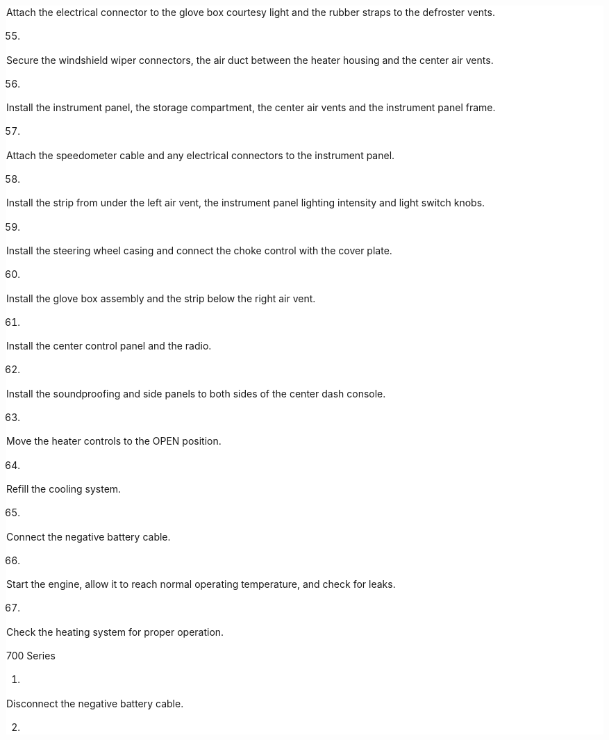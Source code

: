 Attach the electrical connector to the glove box courtesy light and the rubber straps to the defroster vents.

55.

Secure the windshield wiper connectors, the air duct between the heater housing and the center air vents.

56.

Install the instrument panel, the storage compartment, the center air vents and the instrument panel frame.

57.

Attach the speedometer cable and any electrical connectors to the instrument panel.

58.

Install the strip from under the left air vent, the instrument panel lighting intensity and light switch knobs.

59.

Install the steering wheel casing and connect the choke control with the cover plate.

60.

Install the glove box assembly and the strip below the right air vent.

61.

Install the center control panel and the radio.

62.

Install the soundproofing and side panels to both sides of the center dash console.

63.

Move the heater controls to the OPEN position.

64.

Refill the cooling system.

65.

Connect the negative battery cable.

66.

Start the engine, allow it to reach normal operating temperature, and check for leaks.

67.

Check the heating system for proper operation.

700 Series

1.

Disconnect the negative battery cable.

2.

